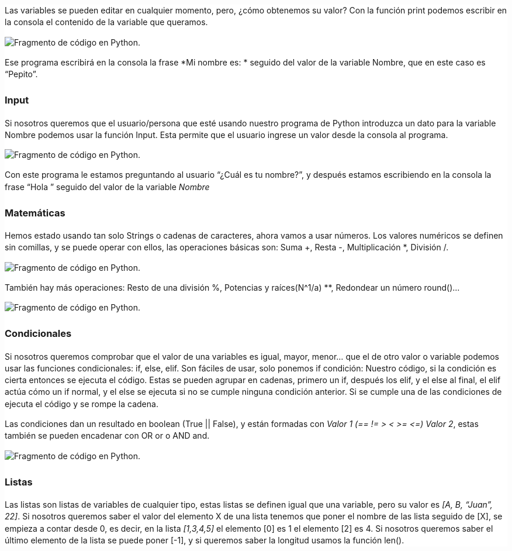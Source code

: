 Las variables se pueden editar en cualquier momento, pero, ¿cómo obtenemos su valor? Con la función print podemos escribir en la consola el contenido de la variable que queramos. 

![Fragmento de código en Python.](/images/contenido/iniciacion-a-python/codigo-3.webp)

Ese programa escribirá en la consola la frase *Mi nombre es: * seguido del valor de la variable Nombre, que en este caso es “Pepito”.


### Input

Si nosotros queremos que el usuario/persona que esté usando nuestro programa de Python introduzca un dato para la variable Nombre podemos usar la función Input. Esta permite que el usuario ingrese un valor desde la consola al programa.

![Fragmento de código en Python.](/images/contenido/iniciacion-a-python/codigo-4.webp)

Con este programa le estamos preguntando al usuario “¿Cuál es tu nombre?”, y después estamos escribiendo en la consola la frase “Hola ” seguido del valor de la variable *Nombre*

### Matemáticas

Hemos estado usando tan solo Strings o cadenas de caracteres, ahora vamos a usar números. Los valores numéricos se definen sin comillas, y se puede operar con ellos, las operaciones básicas son: Suma +, Resta -, Multiplicación *, División /.

![Fragmento de código en Python.](/images/contenido/iniciacion-a-python/codigo-5.webp)

También hay más operaciones: Resto de una división %, Potencias y raíces(N^1/a) **, Redondear un número round()…

![Fragmento de código en Python.](/images/contenido/iniciacion-a-python/codigo-6.webp)

### Condicionales

Si nosotros queremos comprobar que el valor de una variables es igual, mayor, menor… que el de otro valor o variable podemos usar las funciones condicionales: if, else, elif. Son fáciles de usar, solo ponemos if condición: Nuestro código, si la condición es cierta entonces se ejecuta el código. Estas se pueden agrupar en cadenas, primero un if, después los elif, y el else al final, el elif actúa cómo un if normal, y el else se ejecuta si no se cumple ninguna condición anterior. Si se cumple una de las condiciones de ejecuta el código y se rompe la cadena.

Las condiciones dan un resultado en boolean (True || False), y están formadas con *Valor 1 (== != > < >= <=) Valor 2*, estas también se pueden encadenar con OR or o AND and.

![Fragmento de código en Python.](/images/contenido/iniciacion-a-python/codigo-7.webp)

### Listas

Las listas son listas de variables de cualquier tipo, estas listas se definen igual que una variable, pero su valor es *[A, B, “Juan”, 22]*. Si nosotros queremos saber el valor del elemento X de una lista tenemos que poner el nombre de las lista seguido de [X], se empieza a contar desde 0, es decir, en la lista *[1,3,4,5]* el elemento [0] es 1 el elemento [2] es 4. Si nosotros queremos saber el último elemento de la lista se puede poner [-1], y si queremos saber la longitud usamos la función len().
